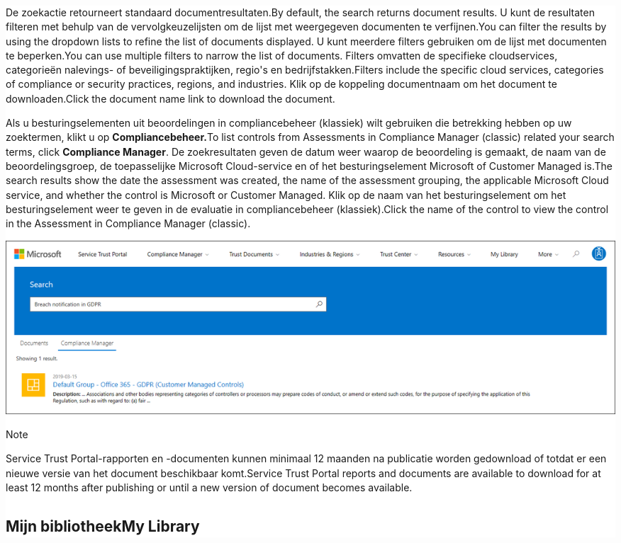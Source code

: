 <span data-ttu-id="ec95d-171">De zoekactie retourneert standaard documentresultaten.</span><span class="sxs-lookup"><span data-stu-id="ec95d-171">By default, the search returns document results.</span></span> <span data-ttu-id="ec95d-172">U kunt de resultaten filteren met behulp van de vervolgkeuzelijsten om de lijst met weergegeven documenten te verfijnen.</span><span class="sxs-lookup"><span data-stu-id="ec95d-172">You can filter the results by using the dropdown lists to refine the list of documents displayed.</span></span> <span data-ttu-id="ec95d-173">U kunt meerdere filters gebruiken om de lijst met documenten te beperken.</span><span class="sxs-lookup"><span data-stu-id="ec95d-173">You can use multiple filters to narrow the list of documents.</span></span> <span data-ttu-id="ec95d-174">Filters omvatten de specifieke cloudservices, categorieën nalevings- of beveiligingspraktijken, regio's en bedrijfstakken.</span><span class="sxs-lookup"><span data-stu-id="ec95d-174">Filters include the specific cloud services, categories of compliance or security practices, regions, and industries.</span></span> <span data-ttu-id="ec95d-175">Klik op de koppeling documentnaam om het document te downloaden.</span><span class="sxs-lookup"><span data-stu-id="ec95d-175">Click the document name link to download the document.</span></span>

<span data-ttu-id="ec95d-176">Als u besturingselementen uit beoordelingen in compliancebeheer (klassiek) wilt gebruiken die betrekking hebben op uw zoektermen, klikt u op **Compliancebeheer.**</span><span class="sxs-lookup"><span data-stu-id="ec95d-176">To list controls from Assessments in Compliance Manager (classic) related your search terms, click **Compliance Manager**.</span></span> <span data-ttu-id="ec95d-177">De zoekresultaten geven de datum weer waarop de beoordeling is gemaakt, de naam van de beoordelingsgroep, de toepasselijke Microsoft Cloud-service en of het besturingselement Microsoft of Customer Managed is.</span><span class="sxs-lookup"><span data-stu-id="ec95d-177">The search results show the date the assessment was created, the name of the assessment grouping, the applicable Microsoft Cloud service, and whether the control is Microsoft or Customer Managed.</span></span> <span data-ttu-id="ec95d-178">Klik op de naam van het besturingselement om het besturingselement weer te geven in de evaluatie in compliancebeheer (klassiek).</span><span class="sxs-lookup"><span data-stu-id="ec95d-178">Click the name of the control to view the control in the Assessment in Compliance Manager (classic).</span></span>

![Service Trust Portal - Zoeken in Compliance Manager-besturingselementen](../media/bafb811a-68ce-40b5-ad16-058498fe5439.png)

> [!NOTE]
> <span data-ttu-id="ec95d-180">Service Trust Portal-rapporten en -documenten kunnen minimaal 12 maanden na publicatie worden gedownload of totdat er een nieuwe versie van het document beschikbaar komt.</span><span class="sxs-lookup"><span data-stu-id="ec95d-180">Service Trust Portal reports and documents are available to download for at least 12 months after publishing or until a new version of document becomes available.</span></span>

## <a name="my-library"></a><span data-ttu-id="ec95d-181">Mijn bibliotheek</span><span class="sxs-lookup"><span data-stu-id="ec95d-181">My Library</span></span>
